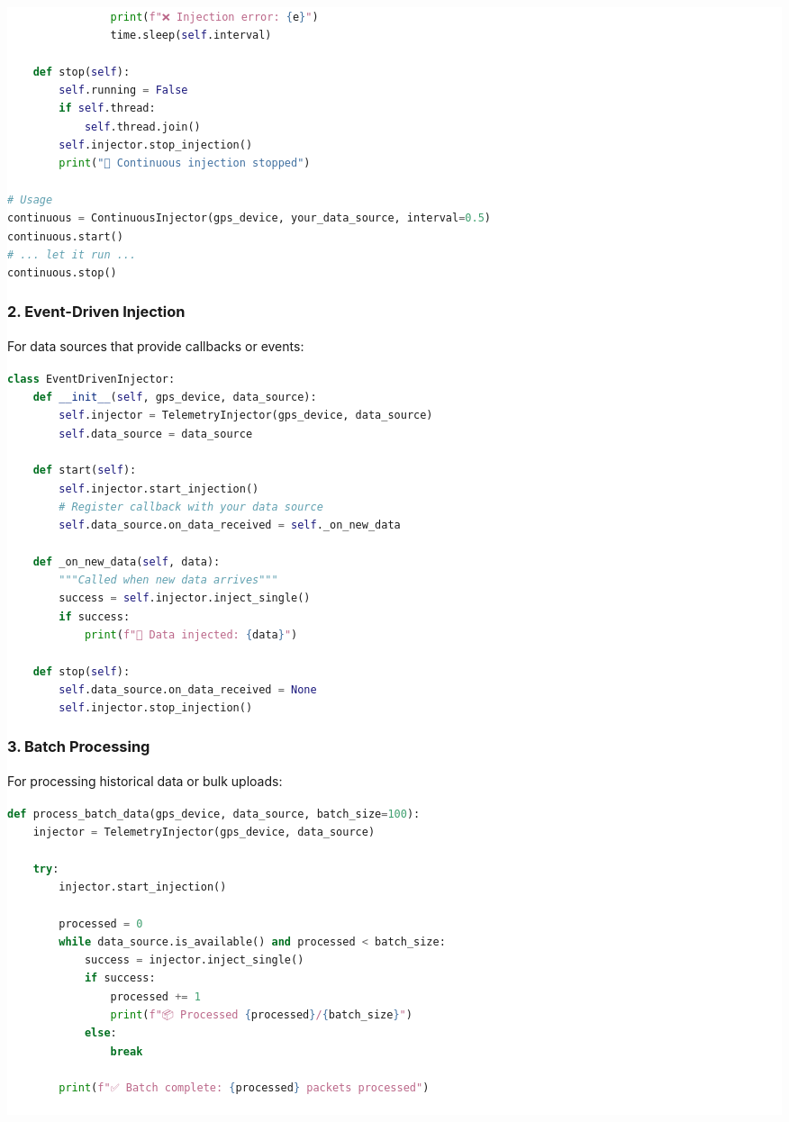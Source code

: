 ```python
                print(f"❌ Injection error: {e}")
                time.sleep(self.interval)
    
    def stop(self):
        self.running = False
        if self.thread:
            self.thread.join()
        self.injector.stop_injection()
        print("🛑 Continuous injection stopped")

# Usage
continuous = ContinuousInjector(gps_device, your_data_source, interval=0.5)
continuous.start()
# ... let it run ...
continuous.stop()
```

### **2. Event-Driven Injection**

For data sources that provide callbacks or events:

```python
class EventDrivenInjector:
    def __init__(self, gps_device, data_source):
        self.injector = TelemetryInjector(gps_device, data_source)
        self.data_source = data_source
    
    def start(self):
        self.injector.start_injection()
        # Register callback with your data source
        self.data_source.on_data_received = self._on_new_data
    
    def _on_new_data(self, data):
        """Called when new data arrives"""
        success = self.injector.inject_single()
        if success:
            print(f"📡 Data injected: {data}")
    
    def stop(self):
        self.data_source.on_data_received = None
        self.injector.stop_injection()
```

### **3. Batch Processing**

For processing historical data or bulk uploads:

```python
def process_batch_data(gps_device, data_source, batch_size=100):
    injector = TelemetryInjector(gps_device, data_source)
    
    try:
        injector.start_injection()
        
        processed = 0
        while data_source.is_available() and processed < batch_size:
            success = injector.inject_single()
            if success:
                processed += 1
                print(f"📦 Processed {processed}/{batch_size}")
            else:
                break
        
        print(f"✅ Batch complete: {processed} packets processed")
        
```